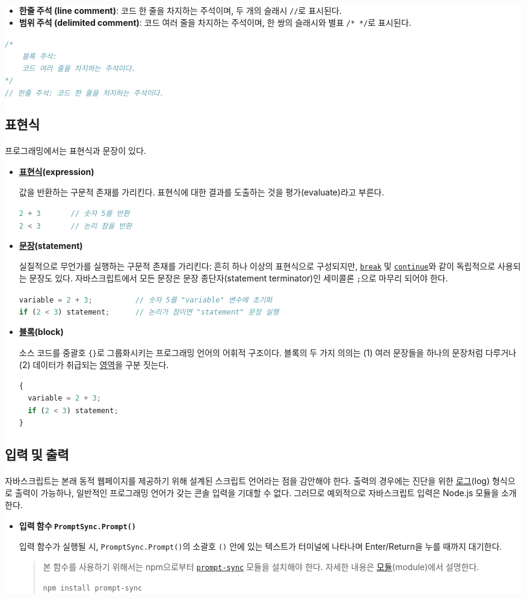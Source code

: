 * **한줄 주석 (line comment)**: 코드 한 줄을 차지하는 주석이며, 두 개의 슬래시 `//`로 표시된다.
* **범위 주석 (delimited comment)**: 코드 여러 줄을 차지하는 주석이며, 한 쌍의 슬래시와 별표 `/* */`로 표시된다.

```js
/*
    블록 주석:
    코드 여러 줄을 차지하는 주석이다.
*/
// 한줄 주석: 코드 한 줄을 차지하는 주석이다.
```

## 표현식
프로그래밍에서는 표현식과 문장이 있다.

* **[표현식](https://ko.wikipedia.org/wiki/식_(프로그래밍))(expression)**

    값을 반환하는 구문적 존재를 가리킨다. 표현식에 대한 결과를 도출하는 것을 평가(evaluate)라고 부른다.
    
    ```js
  2 + 3       // 숫자 5를 반환
  2 < 3       // 논리 참을 반환
    ```

* **[문장](https://ko.wikipedia.org/wiki/문_(프로그래밍))(statement)**

    실질적으로 무언가를 실행하는 구문적 존재를 가리킨다: 흔히 하나 이상의 표현식으로 구성되지만, [`break`](#break-문) 및 [`continue`](#continue-문)와 같이 독립적으로 사용되는 문장도 있다. 자바스크립트에서 모든 문장은 문장 종단자(statement terminator)인 세미콜론 `;`으로 마무리 되어야 한다.

    ```js
  variable = 2 + 3;          // 숫자 5를 "variable" 변수에 초기화
  if (2 < 3) statement;      // 논리가 참이면 "statement" 문장 실행
    ```

* **[블록](https://ko.wikipedia.org/wiki/블록_(프로그래밍))(block)**

    소스 코드를 중괄호 `{}`로 그룹화시키는 프로그래밍 언어의 어휘적 구조이다. 블록의 두 가지 의의는 (1) 여러 문장들을 하나의 문장처럼 다루거나 (2) 데이터가 취급되는 [영역](#유효범위)을 구분 짓는다.

    ```js
  {
      variable = 2 + 3;
      if (2 < 3) statement;  
  }
    ```

## 입력 및 출력
자바스크립트는 본래 동적 웹페이지를 제공하기 위해 설계된 스크립트 언어라는 점을 감안해야 한다. 출력의 경우에는 진단을 위한 [로그](https://ko.wikipedia.org/wiki/로그파일)(log) 형식으로 출력이 가능하나, 일반적인 프로그래밍 언어가 갖는 콘솔 입력을 기대할 수 없다. 그러므로 예외적으로 자바스크립트 입력은 Node.js 모듈을 소개한다.

* **입력 함수 `PromptSync.Prompt()`**
    
    입력 함수가 실행될 시, `PromptSync.Prompt()`의 소괄호 `()` 안에 있는 텍스트가 터미널에 나타나며 Enter/Return을 누를 때까지 대기한다.

    > 본 함수를 사용하기 위해서는 npm으로부터 [`prompt-sync`](https://www.npmjs.com/package/prompt-sync) 모듈을 설치해야 한다. 자세한 내용은 [모듈](#자바스크립트-모듈)(module)에서 설명한다.
    >
    > ```bash
    > npm install prompt-sync
    > ```
